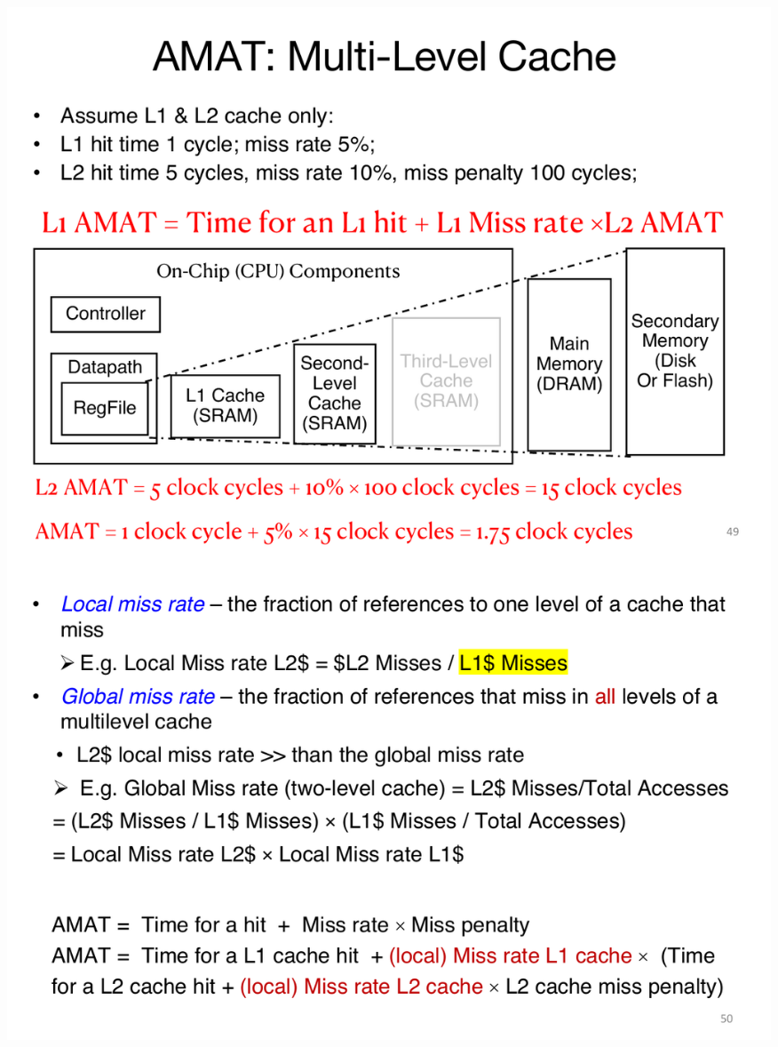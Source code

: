 ![image-20250424094555622](assets/image-20250424094555622.png)

![image-20250424095539305](assets/image-20250424095539305.png)
